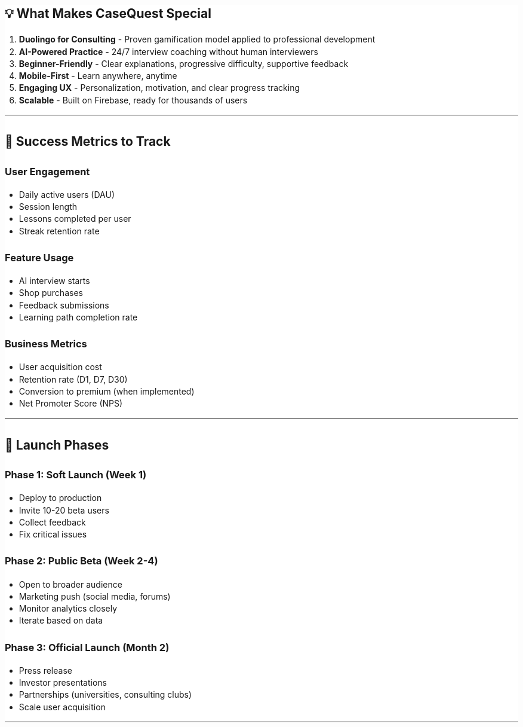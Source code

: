 ## 💡 What Makes CaseQuest Special

1. **Duolingo for Consulting** - Proven gamification model applied to professional development
2. **AI-Powered Practice** - 24/7 interview coaching without human interviewers
3. **Beginner-Friendly** - Clear explanations, progressive difficulty, supportive feedback
4. **Mobile-First** - Learn anywhere, anytime
5. **Engaging UX** - Personalization, motivation, and clear progress tracking
6. **Scalable** - Built on Firebase, ready for thousands of users

---

## 🎯 Success Metrics to Track

### User Engagement
- Daily active users (DAU)
- Session length
- Lessons completed per user
- Streak retention rate

### Feature Usage
- AI interview starts
- Shop purchases
- Feedback submissions
- Learning path completion rate

### Business Metrics
- User acquisition cost
- Retention rate (D1, D7, D30)
- Conversion to premium (when implemented)
- Net Promoter Score (NPS)

---

## 🚦 Launch Phases

### Phase 1: Soft Launch (Week 1)
- Deploy to production
- Invite 10-20 beta users
- Collect feedback
- Fix critical issues

### Phase 2: Public Beta (Week 2-4)
- Open to broader audience
- Marketing push (social media, forums)
- Monitor analytics closely
- Iterate based on data

### Phase 3: Official Launch (Month 2)
- Press release
- Investor presentations
- Partnerships (universities, consulting clubs)
- Scale user acquisition

---